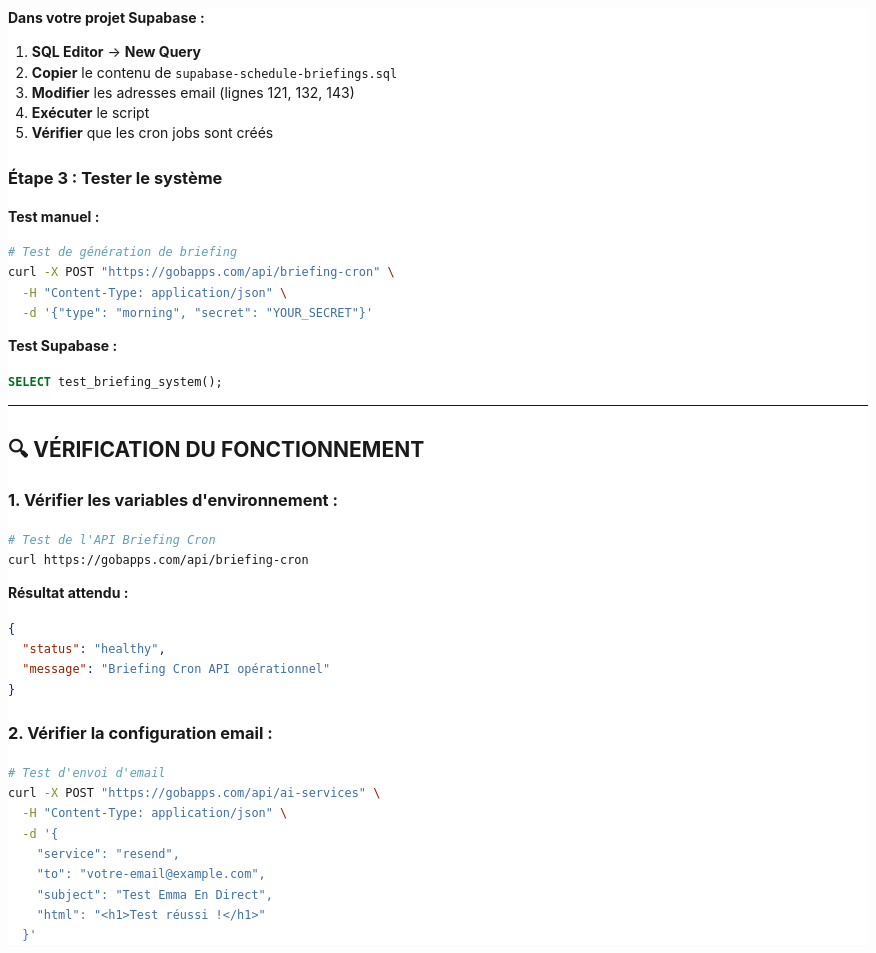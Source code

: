 **Dans votre projet Supabase :**
1. **SQL Editor** → **New Query**
2. **Copier** le contenu de `supabase-schedule-briefings.sql`
3. **Modifier** les adresses email (lignes 121, 132, 143)
4. **Exécuter** le script
5. **Vérifier** que les cron jobs sont créés

### **Étape 3 : Tester le système**

**Test manuel :**
```bash
# Test de génération de briefing
curl -X POST "https://gobapps.com/api/briefing-cron" \
  -H "Content-Type: application/json" \
  -d '{"type": "morning", "secret": "YOUR_SECRET"}'
```

**Test Supabase :**
```sql
SELECT test_briefing_system();
```

---

## 🔍 **VÉRIFICATION DU FONCTIONNEMENT**

### **1. Vérifier les variables d'environnement :**

```bash
# Test de l'API Briefing Cron
curl https://gobapps.com/api/briefing-cron
```

**Résultat attendu :**
```json
{
  "status": "healthy",
  "message": "Briefing Cron API opérationnel"
}
```

### **2. Vérifier la configuration email :**

```bash
# Test d'envoi d'email
curl -X POST "https://gobapps.com/api/ai-services" \
  -H "Content-Type: application/json" \
  -d '{
    "service": "resend",
    "to": "votre-email@example.com",
    "subject": "Test Emma En Direct",
    "html": "<h1>Test réussi !</h1>"
  }'
```
